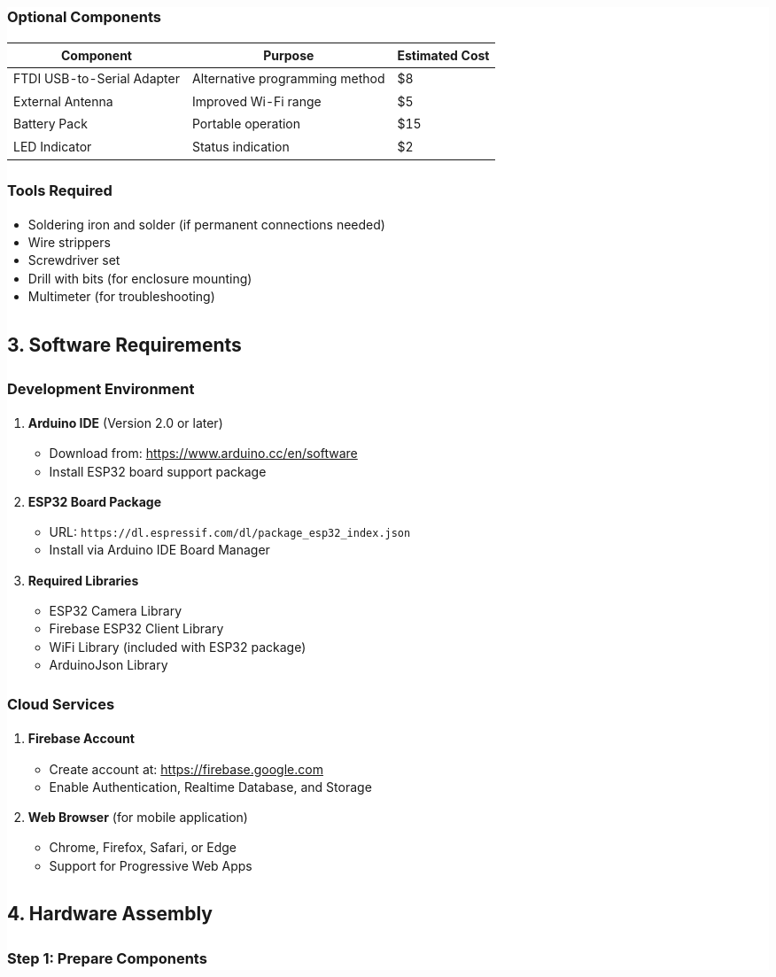 ### Optional Components

| Component | Purpose | Estimated Cost |
|-----------|---------|----------------|
| FTDI USB-to-Serial Adapter | Alternative programming method | $8 |
| External Antenna | Improved Wi-Fi range | $5 |
| Battery Pack | Portable operation | $15 |
| LED Indicator | Status indication | $2 |

### Tools Required

- Soldering iron and solder (if permanent connections needed)
- Wire strippers
- Screwdriver set
- Drill with bits (for enclosure mounting)
- Multimeter (for troubleshooting)

## 3. Software Requirements

### Development Environment

1. **Arduino IDE** (Version 2.0 or later)
   - Download from: https://www.arduino.cc/en/software
   - Install ESP32 board support package

2. **ESP32 Board Package**
   - URL: `https://dl.espressif.com/dl/package_esp32_index.json`
   - Install via Arduino IDE Board Manager

3. **Required Libraries**
   - ESP32 Camera Library
   - Firebase ESP32 Client Library
   - WiFi Library (included with ESP32 package)
   - ArduinoJson Library

### Cloud Services

1. **Firebase Account**
   - Create account at: https://firebase.google.com
   - Enable Authentication, Realtime Database, and Storage

2. **Web Browser** (for mobile application)
   - Chrome, Firefox, Safari, or Edge
   - Support for Progressive Web Apps

## 4. Hardware Assembly

### Step 1: Prepare Components

